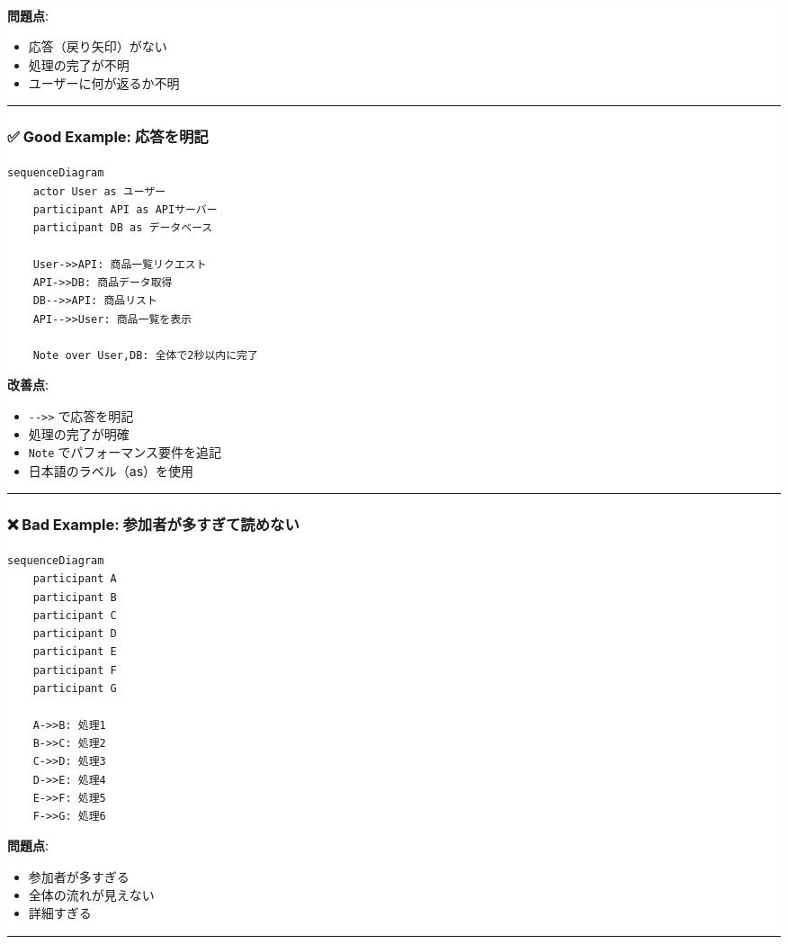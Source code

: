 **問題点**:
- 応答（戻り矢印）がない
- 処理の完了が不明
- ユーザーに何が返るか不明

---

### ✅ Good Example: 応答を明記

```mermaid
sequenceDiagram
    actor User as ユーザー
    participant API as APIサーバー
    participant DB as データベース

    User->>API: 商品一覧リクエスト
    API->>DB: 商品データ取得
    DB-->>API: 商品リスト
    API-->>User: 商品一覧を表示

    Note over User,DB: 全体で2秒以内に完了
```

**改善点**:
- `-->>` で応答を明記
- 処理の完了が明確
- `Note` でパフォーマンス要件を追記
- 日本語のラベル（as）を使用

---

### ❌ Bad Example: 参加者が多すぎて読めない

```mermaid
sequenceDiagram
    participant A
    participant B
    participant C
    participant D
    participant E
    participant F
    participant G

    A->>B: 処理1
    B->>C: 処理2
    C->>D: 処理3
    D->>E: 処理4
    E->>F: 処理5
    F->>G: 処理6
```

**問題点**:
- 参加者が多すぎる
- 全体の流れが見えない
- 詳細すぎる

---